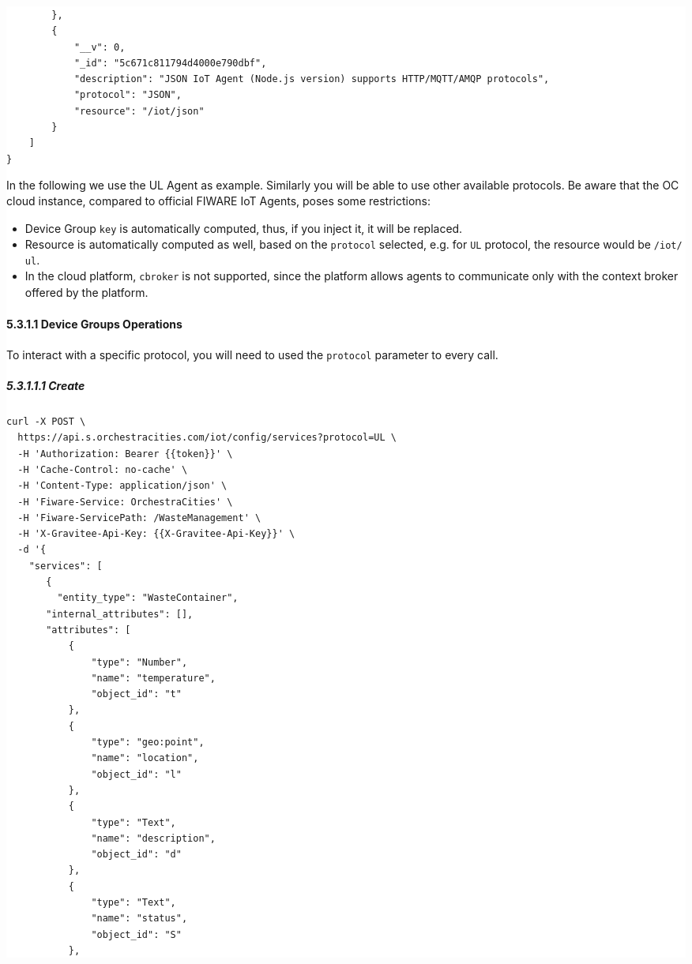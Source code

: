 ```
        },
        {
            "__v": 0,
            "_id": "5c671c811794d4000e790dbf",
            "description": "JSON IoT Agent (Node.js version) supports HTTP/MQTT/AMQP protocols",
            "protocol": "JSON",
            "resource": "/iot/json"
        }
    ]
}
```

In the following we use the UL Agent as example. Similarly you will be able
to use other available protocols. Be aware that the OC cloud instance, compared
to official FIWARE IoT Agents, poses some restrictions:

* Device Group `key` is automatically computed, thus, if you inject it, it will
  be replaced.
* Resource is automatically computed as well, based on the `protocol` selected,
  e.g. for `UL` protocol, the resource would be `/iot/ul`.
* In the cloud platform, `cbroker` is not supported, since the platform allows
  agents to communicate only with the context broker offered by the platform.

#### 5.3.1.1 Device Groups Operations

To interact with a specific protocol, you will need to used the `protocol`
parameter to every call.

##### 5.3.1.1.1 Create

```
curl -X POST \
  https://api.s.orchestracities.com/iot/config/services?protocol=UL \
  -H 'Authorization: Bearer {{token}}' \
  -H 'Cache-Control: no-cache' \
  -H 'Content-Type: application/json' \
  -H 'Fiware-Service: OrchestraCities' \
  -H 'Fiware-ServicePath: /WasteManagement' \
  -H 'X-Gravitee-Api-Key: {{X-Gravitee-Api-Key}}' \
  -d '{
	"services": [
	   {
	     "entity_type": "WasteContainer",
       "internal_attributes": [],
       "attributes": [
           {
               "type": "Number",
               "name": "temperature",
               "object_id": "t"
           },
           {
               "type": "geo:point",
               "name": "location",
               "object_id": "l"
           },
           {
               "type": "Text",
               "name": "description",
               "object_id": "d"
           },
           {
               "type": "Text",
               "name": "status",
               "object_id": "S"
           },
```